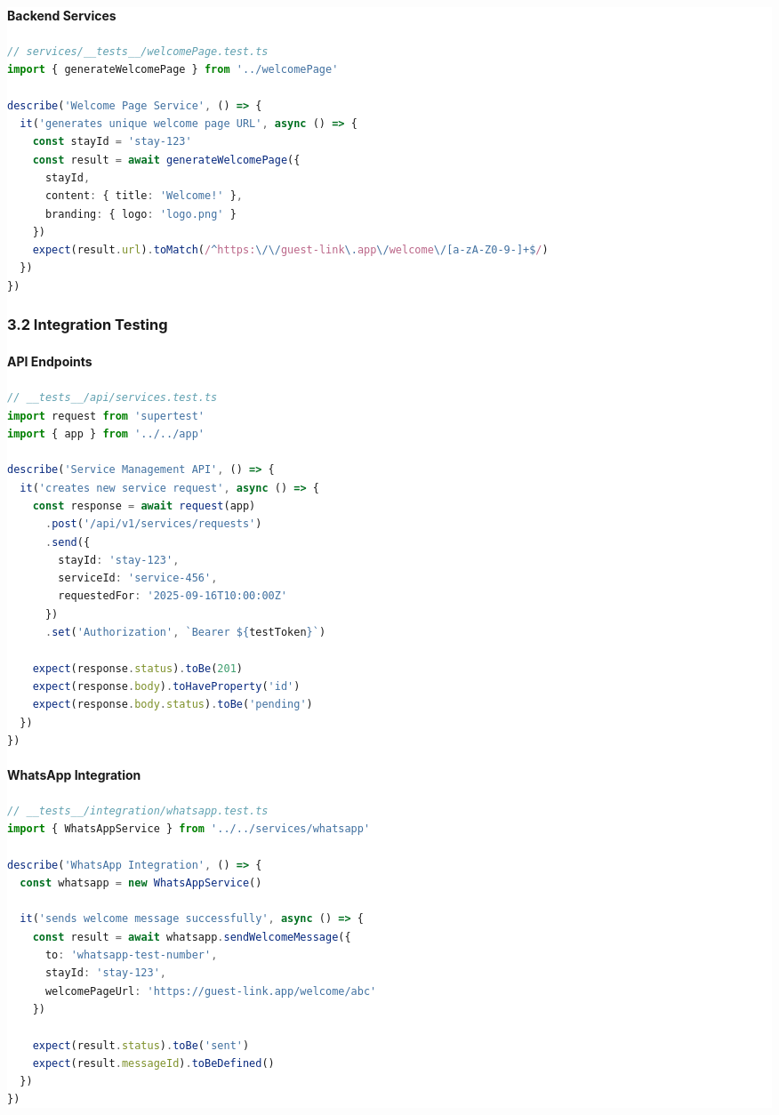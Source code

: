 #### Backend Services
```typescript
// services/__tests__/welcomePage.test.ts
import { generateWelcomePage } from '../welcomePage'

describe('Welcome Page Service', () => {
  it('generates unique welcome page URL', async () => {
    const stayId = 'stay-123'
    const result = await generateWelcomePage({
      stayId,
      content: { title: 'Welcome!' },
      branding: { logo: 'logo.png' }
    })
    expect(result.url).toMatch(/^https:\/\/guest-link\.app\/welcome\/[a-zA-Z0-9-]+$/)
  })
})
```

### 3.2 Integration Testing

#### API Endpoints
```typescript
// __tests__/api/services.test.ts
import request from 'supertest'
import { app } from '../../app'

describe('Service Management API', () => {
  it('creates new service request', async () => {
    const response = await request(app)
      .post('/api/v1/services/requests')
      .send({
        stayId: 'stay-123',
        serviceId: 'service-456',
        requestedFor: '2025-09-16T10:00:00Z'
      })
      .set('Authorization', `Bearer ${testToken}`)

    expect(response.status).toBe(201)
    expect(response.body).toHaveProperty('id')
    expect(response.body.status).toBe('pending')
  })
})
```

#### WhatsApp Integration
```typescript
// __tests__/integration/whatsapp.test.ts
import { WhatsAppService } from '../../services/whatsapp'

describe('WhatsApp Integration', () => {
  const whatsapp = new WhatsAppService()

  it('sends welcome message successfully', async () => {
    const result = await whatsapp.sendWelcomeMessage({
      to: 'whatsapp-test-number',
      stayId: 'stay-123',
      welcomePageUrl: 'https://guest-link.app/welcome/abc'
    })

    expect(result.status).toBe('sent')
    expect(result.messageId).toBeDefined()
  })
})
```
